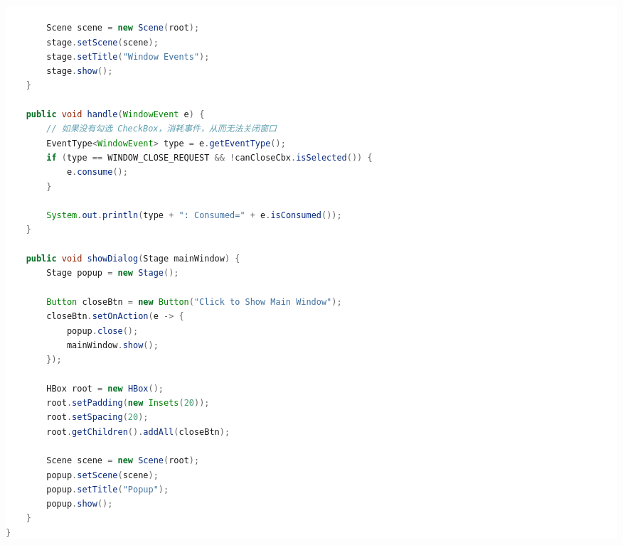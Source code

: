 ```java

        Scene scene = new Scene(root);
        stage.setScene(scene);
        stage.setTitle("Window Events");
        stage.show();
    }

    public void handle(WindowEvent e) {
        // 如果没有勾选 CheckBox，消耗事件，从而无法关闭窗口
        EventType<WindowEvent> type = e.getEventType();
        if (type == WINDOW_CLOSE_REQUEST && !canCloseCbx.isSelected()) {
            e.consume();
        }

        System.out.println(type + ": Consumed=" + e.isConsumed());
    }

    public void showDialog(Stage mainWindow) {
        Stage popup = new Stage();

        Button closeBtn = new Button("Click to Show Main Window");
        closeBtn.setOnAction(e -> {
            popup.close();
            mainWindow.show();
        });

        HBox root = new HBox();
        root.setPadding(new Insets(20));
        root.setSpacing(20);
        root.getChildren().addAll(closeBtn);

        Scene scene = new Scene(root);
        popup.setScene(scene);
        popup.setTitle("Popup");
        popup.show();
    }
}
```

